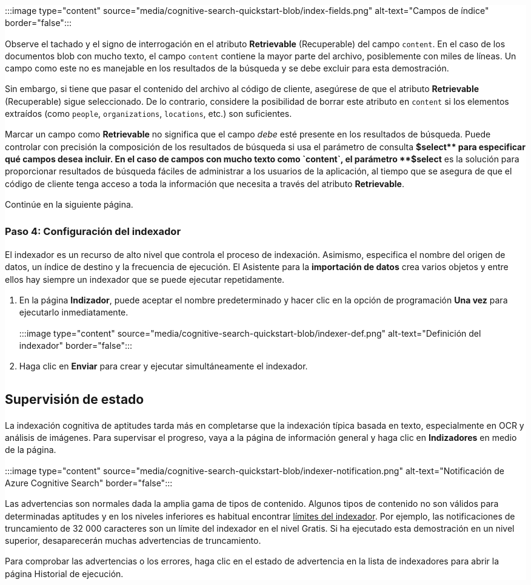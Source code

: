   :::image type="content" source="media/cognitive-search-quickstart-blob/index-fields.png" alt-text="Campos de índice" border="false":::

Observe el tachado y el signo de interrogación en el atributo **Retrievable** (Recuperable) del campo `content`. En el caso de los documentos blob con mucho texto, el campo `content` contiene la mayor parte del archivo, posiblemente con miles de líneas. Un campo como este no es manejable en los resultados de la búsqueda y se debe excluir para esta demostración. 

Sin embargo, si tiene que pasar el contenido del archivo al código de cliente, asegúrese de que el atributo **Retrievable** (Recuperable) sigue seleccionado. De lo contrario, considere la posibilidad de borrar este atributo en `content` si los elementos extraídos (como `people`, `organizations`, `locations`, etc.) son suficientes.

Marcar un campo como **Retrievable** no significa que el campo *debe* esté presente en los resultados de búsqueda. Puede controlar con precisión la composición de los resultados de búsqueda si usa el parámetro de consulta **$select** para especificar qué campos desea incluir. En el caso de campos con mucho texto como `content`, el parámetro **$select** es la solución para proporcionar resultados de búsqueda fáciles de administrar a los usuarios de la aplicación, al tiempo que se asegura de que el código de cliente tenga acceso a toda la información que necesita a través del atributo **Retrievable**.
  
Continúe en la siguiente página.

### <a name="step-4---configure-the-indexer"></a>Paso 4: Configuración del indexador

El indexador es un recurso de alto nivel que controla el proceso de indexación. Asimismo, especifica el nombre del origen de datos, un índice de destino y la frecuencia de ejecución. El Asistente para la **importación de datos** crea varios objetos y entre ellos hay siempre un indexador que se puede ejecutar repetidamente.

1. En la página **Indizador**, puede aceptar el nombre predeterminado y hacer clic en la opción de programación **Una vez** para ejecutarlo inmediatamente. 

   :::image type="content" source="media/cognitive-search-quickstart-blob/indexer-def.png" alt-text="Definición del indexador" border="false":::

1. Haga clic en **Enviar** para crear y ejecutar simultáneamente el indexador.

## <a name="monitor-status"></a>Supervisión de estado

La indexación cognitiva de aptitudes tarda más en completarse que la indexación típica basada en texto, especialmente en OCR y análisis de imágenes. Para supervisar el progreso, vaya a la página de información general y haga clic en **Indizadores** en medio de la página.

  :::image type="content" source="media/cognitive-search-quickstart-blob/indexer-notification.png" alt-text="Notificación de Azure Cognitive Search" border="false":::

Las advertencias son normales dada la amplia gama de tipos de contenido. Algunos tipos de contenido no son válidos para determinadas aptitudes y en los niveles inferiores es habitual encontrar [límites del indexador](search-limits-quotas-capacity.md#indexer-limits). Por ejemplo, las notificaciones de truncamiento de 32 000 caracteres son un límite del indexador en el nivel Gratis. Si ha ejecutado esta demostración en un nivel superior, desaparecerán muchas advertencias de truncamiento.

Para comprobar las advertencias o los errores, haga clic en el estado de advertencia en la lista de indexadores para abrir la página Historial de ejecución.
